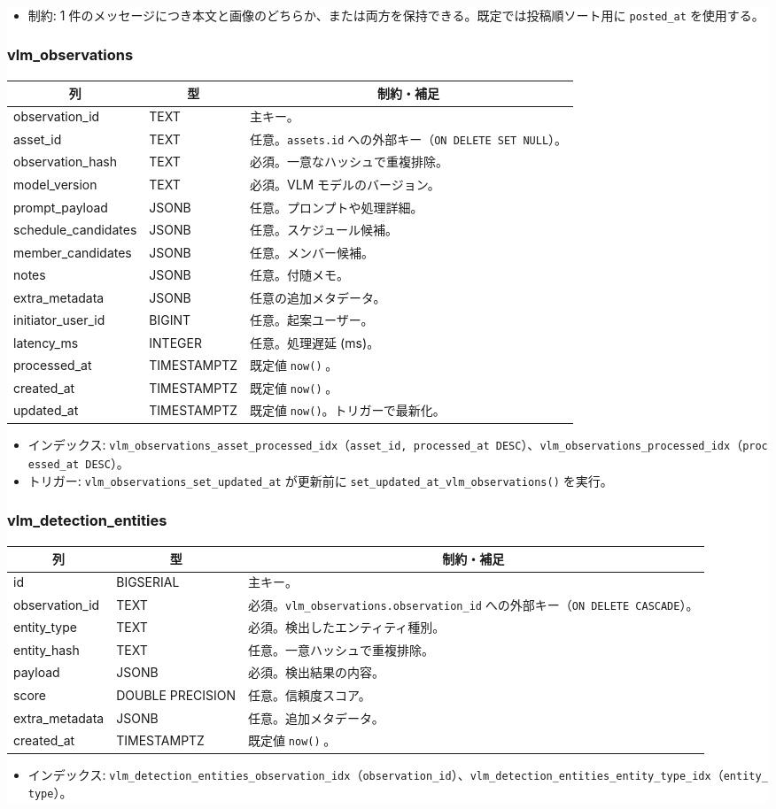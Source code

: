- 制約: 1 件のメッセージにつき本文と画像のどちらか、または両方を保持できる。既定では投稿順ソート用に `posted_at` を使用する。

### vlm_observations

| 列                  | 型          | 制約・補足                                               |
| ------------------- | ----------- | -------------------------------------------------------- |
| observation_id      | TEXT        | 主キー。                                                 |
| asset_id            | TEXT        | 任意。`assets.id` への外部キー（`ON DELETE SET NULL`）。 |
| observation_hash    | TEXT        | 必須。一意なハッシュで重複排除。                         |
| model_version       | TEXT        | 必須。VLM モデルのバージョン。                           |
| prompt_payload      | JSONB       | 任意。プロンプトや処理詳細。                             |
| schedule_candidates | JSONB       | 任意。スケジュール候補。                                 |
| member_candidates   | JSONB       | 任意。メンバー候補。                                     |
| notes               | JSONB       | 任意。付随メモ。                                         |
| extra_metadata      | JSONB       | 任意の追加メタデータ。                                   |
| initiator_user_id   | BIGINT      | 任意。起案ユーザー。                                     |
| latency_ms          | INTEGER     | 任意。処理遅延 (ms)。                                    |
| processed_at        | TIMESTAMPTZ | 既定値 `now()` 。                                        |
| created_at          | TIMESTAMPTZ | 既定値 `now()` 。                                        |
| updated_at          | TIMESTAMPTZ | 既定値 `now()`。トリガーで最新化。                       |

- インデックス: `vlm_observations_asset_processed_idx`（`asset_id, processed_at DESC`）、`vlm_observations_processed_idx`（`processed_at DESC`）。
- トリガー: `vlm_observations_set_updated_at` が更新前に `set_updated_at_vlm_observations()` を実行。

### vlm_detection_entities

| 列             | 型               | 制約・補足                                                                    |
| -------------- | ---------------- | ----------------------------------------------------------------------------- |
| id             | BIGSERIAL        | 主キー。                                                                      |
| observation_id | TEXT             | 必須。`vlm_observations.observation_id` への外部キー（`ON DELETE CASCADE`）。 |
| entity_type    | TEXT             | 必須。検出したエンティティ種別。                                              |
| entity_hash    | TEXT             | 任意。一意ハッシュで重複排除。                                                |
| payload        | JSONB            | 必須。検出結果の内容。                                                        |
| score          | DOUBLE PRECISION | 任意。信頼度スコア。                                                          |
| extra_metadata | JSONB            | 任意。追加メタデータ。                                                        |
| created_at     | TIMESTAMPTZ      | 既定値 `now()` 。                                                             |

- インデックス: `vlm_detection_entities_observation_idx`（`observation_id`）、`vlm_detection_entities_entity_type_idx`（`entity_type`）。
